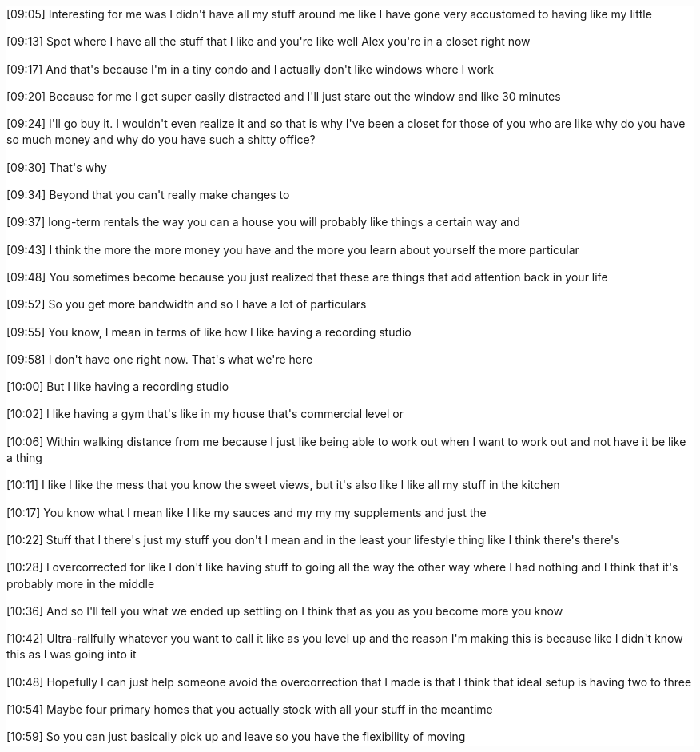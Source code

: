 [09:05] Interesting for me was I didn't have all my stuff around me like I have gone very accustomed to having like my little

[09:13] Spot where I have all the stuff that I like and you're like well Alex you're in a closet right now

[09:17] And that's because I'm in a tiny condo and I actually don't like windows where I work

[09:20] Because for me I get super easily distracted and I'll just stare out the window and like 30 minutes

[09:24] I'll go buy it. I wouldn't even realize it and so that is why I've been a closet for those of you who are like why do you have so much money and why do you have such a shitty office?

[09:30] That's why

[09:34] Beyond that you can't really make changes to

[09:37] long-term rentals the way you can a house you will probably like things a certain way and

[09:43] I think the more the more money you have and the more you learn about yourself the more particular

[09:48] You sometimes become because you just realized that these are things that add attention back in your life

[09:52] So you get more bandwidth and so I have a lot of particulars

[09:55] You know, I mean in terms of like how I like having a recording studio

[09:58] I don't have one right now. That's what we're here

[10:00] But I like having a recording studio

[10:02] I like having a gym that's like in my house that's commercial level or

[10:06] Within walking distance from me because I just like being able to work out when I want to work out and not have it be like a thing

[10:11] I like I like the mess that you know the sweet views, but it's also like I like all my stuff in the kitchen

[10:17] You know what I mean like I like my sauces and my my my supplements and just the

[10:22] Stuff that I there's just my stuff you don't I mean and in the least your lifestyle thing like I think there's there's

[10:28] I overcorrected for like I don't like having stuff to going all the way the other way where I had nothing and I think that it's probably more in the middle

[10:36] And so I'll tell you what we ended up settling on I think that as you as you become more you know

[10:42] Ultra-rallfully whatever you want to call it like as you level up and the reason I'm making this is because like I didn't know this as I was going into it

[10:48] Hopefully I can just help someone avoid the overcorrection that I made is that I think that ideal setup is having two to three

[10:54] Maybe four primary homes that you actually stock with all your stuff in the meantime

[10:59] So you can just basically pick up and leave so you have the flexibility of moving

